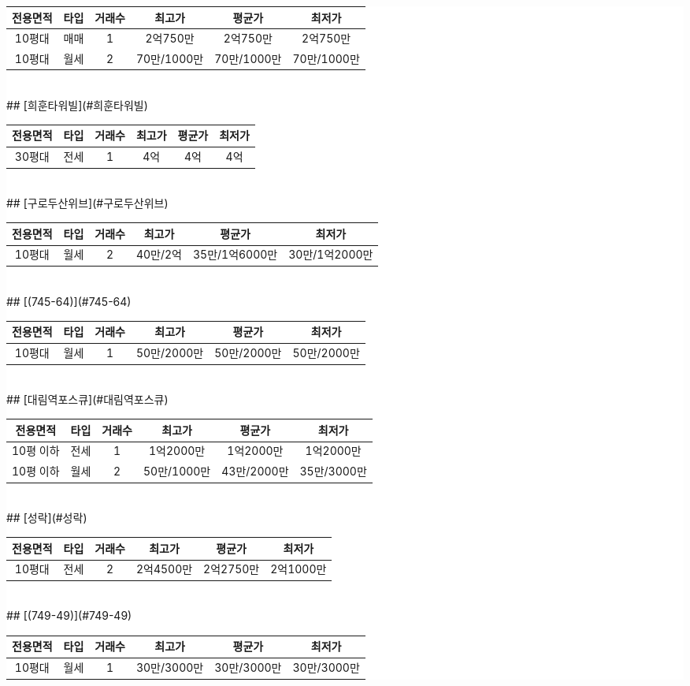 |전용면적|타입|거래수|최고가|평균가|최저가|
|:---:|:---:|:---:|:---:|:---:|:---:|
|10평대|<span class="deal-type-1">매매</span>|1|2억750만|2억750만|2억750만|
|10평대|<span class="deal-type-3">월세</span>|2|70만/1000만|70만/1000만|70만/1000만|

<br/>
## [희훈타워빌](#희훈타워빌)

|전용면적|타입|거래수|최고가|평균가|최저가|
|:---:|:---:|:---:|:---:|:---:|:---:|
|30평대|<span class="deal-type-2">전세</span>|1|4억|4억|4억|

<br/>
## [구로두산위브](#구로두산위브)

|전용면적|타입|거래수|최고가|평균가|최저가|
|:---:|:---:|:---:|:---:|:---:|:---:|
|10평대|<span class="deal-type-3">월세</span>|2|40만/2억|35만/1억6000만|30만/1억2000만|

<br/>
## [(745-64)](#745-64)

|전용면적|타입|거래수|최고가|평균가|최저가|
|:---:|:---:|:---:|:---:|:---:|:---:|
|10평대|<span class="deal-type-3">월세</span>|1|50만/2000만|50만/2000만|50만/2000만|

<br/>
## [대림역포스큐](#대림역포스큐)

|전용면적|타입|거래수|최고가|평균가|최저가|
|:---:|:---:|:---:|:---:|:---:|:---:|
|10평 이하|<span class="deal-type-2">전세</span>|1|1억2000만|1억2000만|1억2000만|
|10평 이하|<span class="deal-type-3">월세</span>|2|50만/1000만|43만/2000만|35만/3000만|

<br/>
## [성락](#성락)

|전용면적|타입|거래수|최고가|평균가|최저가|
|:---:|:---:|:---:|:---:|:---:|:---:|
|10평대|<span class="deal-type-2">전세</span>|2|2억4500만|2억2750만|2억1000만|

<br/>
## [(749-49)](#749-49)

|전용면적|타입|거래수|최고가|평균가|최저가|
|:---:|:---:|:---:|:---:|:---:|:---:|
|10평대|<span class="deal-type-3">월세</span>|1|30만/3000만|30만/3000만|30만/3000만|
